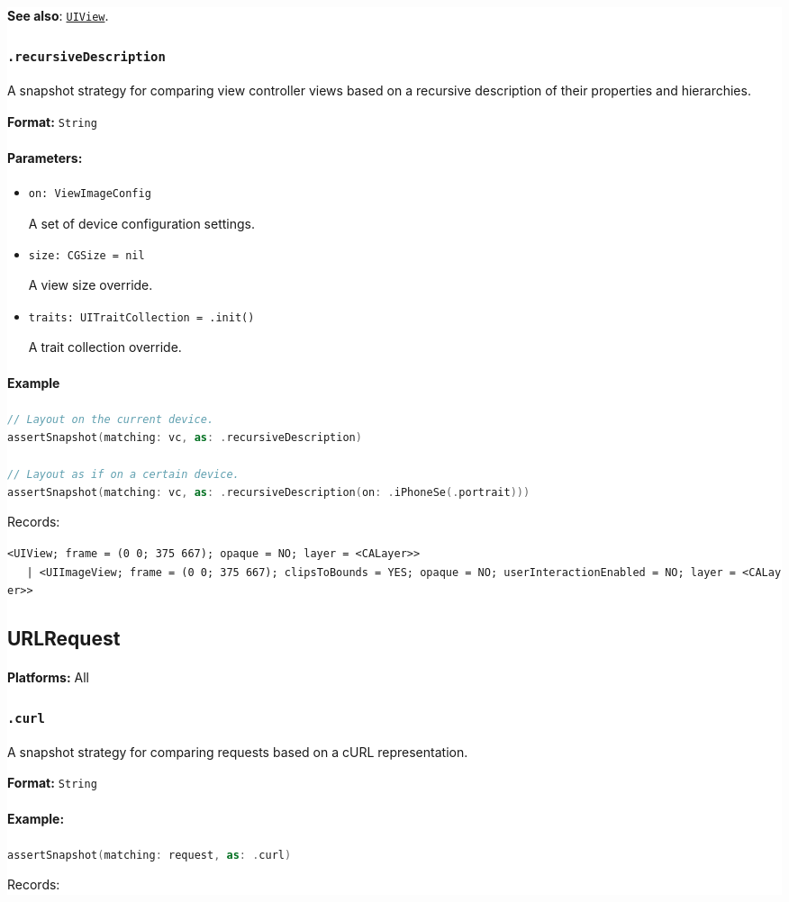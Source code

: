 **See also**: [`UIView`](#uiview).

### `.recursiveDescription`

A snapshot strategy for comparing view controller views based on a recursive description of their properties and hierarchies.

**Format:** `String`

#### Parameters:
    
  - `on: ViewImageConfig`

    A set of device configuration settings.

  - `size: CGSize = nil`

    A view size override.
    
  - `traits: UITraitCollection = .init()`

    A trait collection override.

#### Example

``` swift
// Layout on the current device.
assertSnapshot(matching: vc, as: .recursiveDescription)

// Layout as if on a certain device.
assertSnapshot(matching: vc, as: .recursiveDescription(on: .iPhoneSe(.portrait)))
```

Records:

```
<UIView; frame = (0 0; 375 667); opaque = NO; layer = <CALayer>>
   | <UIImageView; frame = (0 0; 375 667); clipsToBounds = YES; opaque = NO; userInteractionEnabled = NO; layer = <CALayer>>
```

## URLRequest

**Platforms:** All

### `.curl`

A snapshot strategy for comparing requests based on a cURL representation.

**Format:** `String`

#### Example:

``` swift
assertSnapshot(matching: request, as: .curl)
```

Records:
